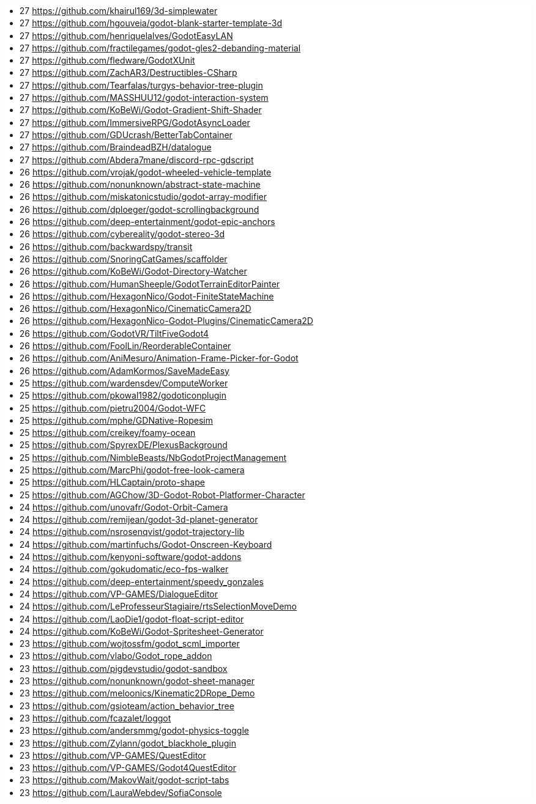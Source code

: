 * 27 https://github.com/khairul169/3d-simplewater
* 27 https://github.com/hgouveia/godot-blank-starter-template-3d
* 27 https://github.com/henriquelalves/GodotEasyLAN
* 27 https://github.com/fractilegames/godot-gles2-debanding-material
* 27 https://github.com/fledware/GodotXUnit
* 27 https://github.com/ZachAR3/Destructibles-CSharp
* 27 https://github.com/Tearfalas/turgys-behavior-tree-plugin
* 27 https://github.com/MASSHUU12/godot-interaction-system
* 27 https://github.com/KoBeWi/Godot-Gradient-Shift-Shader
* 27 https://github.com/ImmersiveRPG/GodotAsyncLoader
* 27 https://github.com/GDUcrash/BetterTabContainer
* 27 https://github.com/BraindeadBZH/datalogue
* 27 https://github.com/Abdera7mane/discord-rpc-gdscript
* 26 https://github.com/vrojak/godot-wheeled-vehicle-template
* 26 https://github.com/nonunknown/abstract-state-machine
* 26 https://github.com/miskatonicstudio/godot-array-modifier
* 26 https://github.com/dploeger/godot-scrollingbackground
* 26 https://github.com/deep-entertainment/godot-epic-anchors
* 26 https://github.com/cybereality/godot-stereo-3d
* 26 https://github.com/backwardspy/transit
* 26 https://github.com/SnoringCatGames/scaffolder
* 26 https://github.com/KoBeWi/Godot-Directory-Watcher
* 26 https://github.com/HumanSheeple/GodotTerrainEditorPainter
* 26 https://github.com/HexagonNico/Godot-FiniteStateMachine
* 26 https://github.com/HexagonNico/CinematicCamera2D
* 26 https://github.com/HexagonNico-Godot-Plugins/CinematicCamera2D
* 26 https://github.com/GodotVR/TiltFiveGodot4
* 26 https://github.com/FoolLin/ReorderableContainer
* 26 https://github.com/AniMesuro/Animation-Frame-Picker-for-Godot
* 26 https://github.com/AdamKormos/SaveMadeEasy
* 25 https://github.com/wardensdev/ComputeWorker
* 25 https://github.com/pkowal1982/godoticonplugin
* 25 https://github.com/pietru2004/Godot-WFC
* 25 https://github.com/mphe/GDNative-Ropesim
* 25 https://github.com/creikey/foamy-ocean
* 25 https://github.com/SpyrexDE/PlexusBackground
* 25 https://github.com/NimbleBeasts/NbGodotProjectManagement
* 25 https://github.com/MarcPhi/godot-free-look-camera
* 25 https://github.com/HLCaptain/proto-shape
* 25 https://github.com/AGChow/3D-Godot-Robot-Platformer-Character
* 24 https://github.com/unovafr/Godot-Orbit-Camera
* 24 https://github.com/remijean/godot-3d-planet-generator
* 24 https://github.com/nsrosenqvist/godot-trajectory-lib
* 24 https://github.com/martinfuchs/Godot-Onscreen-Keyboard
* 24 https://github.com/kenyoni-software/godot-addons
* 24 https://github.com/gokudomatic/eco-fps-walker
* 24 https://github.com/deep-entertainment/speedy_gonzales
* 24 https://github.com/VP-GAMES/DialogueEditor
* 24 https://github.com/LeProfesseurStagiaire/rtsSelectionMoveDemo
* 24 https://github.com/LaoDie1/godot-float-script-editor
* 24 https://github.com/KoBeWi/Godot-Spritesheet-Generator
* 23 https://github.com/wojtossfm/godot_scml_importer
* 23 https://github.com/vlabo/Godot_rope_addon
* 23 https://github.com/pigdevstudio/godot-sandbox
* 23 https://github.com/nonunknown/godot-sheet-manager
* 23 https://github.com/meloonics/Kinematic2DRope_Demo
* 23 https://github.com/gsioteam/action_behavior_tree
* 23 https://github.com/fcazalet/loggot
* 23 https://github.com/andersmmg/godot-physics-toggle
* 23 https://github.com/Zylann/godot_blackhole_plugin
* 23 https://github.com/VP-GAMES/QuestEditor
* 23 https://github.com/VP-GAMES/Godot4QuestEditor
* 23 https://github.com/MakovWait/godot-script-tabs
* 23 https://github.com/LauraWebdev/SofiaConsole